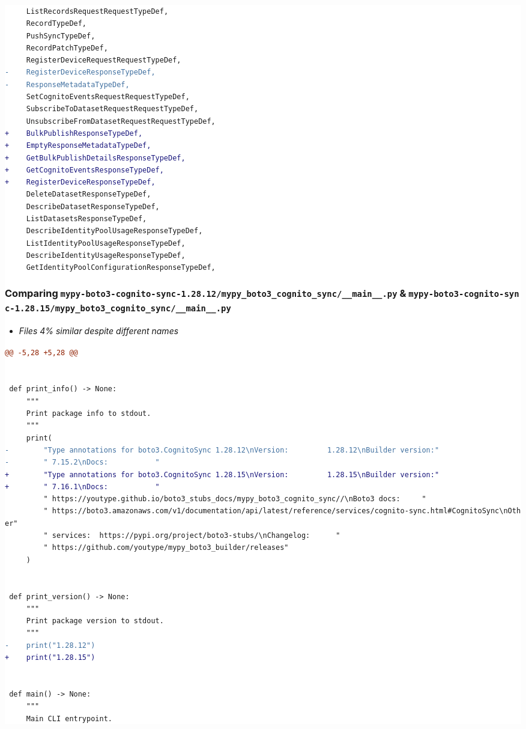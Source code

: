 ```diff
     ListRecordsRequestRequestTypeDef,
     RecordTypeDef,
     PushSyncTypeDef,
     RecordPatchTypeDef,
     RegisterDeviceRequestRequestTypeDef,
-    RegisterDeviceResponseTypeDef,
-    ResponseMetadataTypeDef,
     SetCognitoEventsRequestRequestTypeDef,
     SubscribeToDatasetRequestRequestTypeDef,
     UnsubscribeFromDatasetRequestRequestTypeDef,
+    BulkPublishResponseTypeDef,
+    EmptyResponseMetadataTypeDef,
+    GetBulkPublishDetailsResponseTypeDef,
+    GetCognitoEventsResponseTypeDef,
+    RegisterDeviceResponseTypeDef,
     DeleteDatasetResponseTypeDef,
     DescribeDatasetResponseTypeDef,
     ListDatasetsResponseTypeDef,
     DescribeIdentityPoolUsageResponseTypeDef,
     ListIdentityPoolUsageResponseTypeDef,
     DescribeIdentityUsageResponseTypeDef,
     GetIdentityPoolConfigurationResponseTypeDef,
```

### Comparing `mypy-boto3-cognito-sync-1.28.12/mypy_boto3_cognito_sync/__main__.py` & `mypy-boto3-cognito-sync-1.28.15/mypy_boto3_cognito_sync/__main__.py`

 * *Files 4% similar despite different names*

```diff
@@ -5,28 +5,28 @@
 
 
 def print_info() -> None:
     """
     Print package info to stdout.
     """
     print(
-        "Type annotations for boto3.CognitoSync 1.28.12\nVersion:         1.28.12\nBuilder version:"
-        " 7.15.2\nDocs:           "
+        "Type annotations for boto3.CognitoSync 1.28.15\nVersion:         1.28.15\nBuilder version:"
+        " 7.16.1\nDocs:           "
         " https://youtype.github.io/boto3_stubs_docs/mypy_boto3_cognito_sync//\nBoto3 docs:     "
         " https://boto3.amazonaws.com/v1/documentation/api/latest/reference/services/cognito-sync.html#CognitoSync\nOther"
         " services:  https://pypi.org/project/boto3-stubs/\nChangelog:      "
         " https://github.com/youtype/mypy_boto3_builder/releases"
     )
 
 
 def print_version() -> None:
     """
     Print package version to stdout.
     """
-    print("1.28.12")
+    print("1.28.15")
 
 
 def main() -> None:
     """
     Main CLI entrypoint.
```
